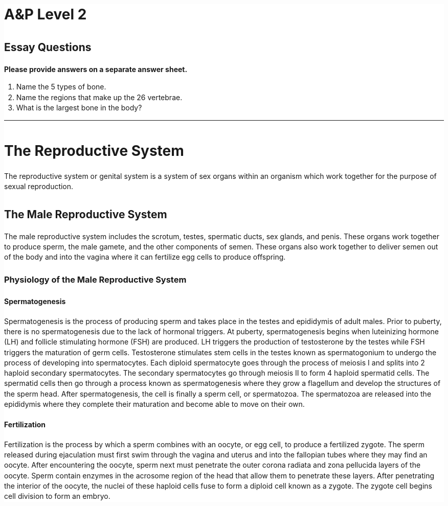 # A&P Level 2

## Essay Questions

**Please provide answers on a separate answer sheet.**

1.  Name the 5 types of bone.
2.  Name the regions that make up the 26 vertebrae.
3.  What is the largest bone in the body?

---

# The Reproductive System

The reproductive system or genital system is a system of sex organs within an organism which work together for the purpose of sexual reproduction.

## The Male Reproductive System

The male reproductive system includes the scrotum, testes, spermatic ducts, sex glands, and penis. These organs work together to produce sperm, the male gamete, and the other components of semen. These organs also work together to deliver semen out of the body and into the vagina where it can fertilize egg cells to produce offspring.

### Physiology of the Male Reproductive System

#### Spermatogenesis

Spermatogenesis is the process of producing sperm and takes place in the testes and epididymis of adult males. Prior to puberty, there is no spermatogenesis due to the lack of hormonal triggers. At puberty, spermatogenesis begins when luteinizing hormone (LH) and follicle stimulating hormone (FSH) are produced. LH triggers the production of testosterone by the testes while FSH triggers the maturation of germ cells. Testosterone stimulates stem cells in the testes known as spermatogonium to undergo the process of developing into spermatocytes. Each diploid spermatocyte goes through the process of meiosis I and splits into 2 haploid secondary spermatocytes. The secondary spermatocytes go through meiosis II to form 4 haploid spermatid cells. The spermatid cells then go through a process known as spermatogenesis where they grow a flagellum and develop the structures of the sperm head. After spermatogenesis, the cell is finally a sperm cell, or spermatozoa. The spermatozoa are released into the epididymis where they complete their maturation and become able to move on their own.

#### Fertilization

Fertilization is the process by which a sperm combines with an oocyte, or egg cell, to produce a fertilized zygote. The sperm released during ejaculation must first swim through the vagina and uterus and into the fallopian tubes where they may find an oocyte. After encountering the oocyte, sperm next must penetrate the outer corona radiata and zona pellucida layers of the oocyte. Sperm contain enzymes in the acrosome region of the head that allow them to penetrate these layers. After penetrating the interior of the oocyte, the nuclei of these haploid cells fuse to form a diploid cell known as a zygote. The zygote cell begins cell division to form an embryo.
